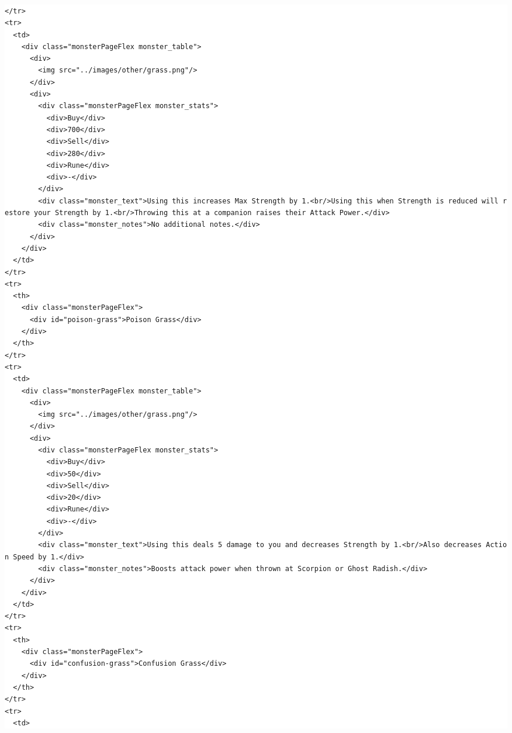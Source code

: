     </tr>
    <tr>
      <td>
        <div class="monsterPageFlex monster_table">
          <div>
            <img src="../images/other/grass.png"/>
          </div>
          <div>
            <div class="monsterPageFlex monster_stats">
              <div>Buy</div>
              <div>700</div>
              <div>Sell</div>
              <div>280</div>
              <div>Rune</div>
              <div>-</div>
            </div>
            <div class="monster_text">Using this increases Max Strength by 1.<br/>Using this when Strength is reduced will restore your Strength by 1.<br/>Throwing this at a companion raises their Attack Power.</div>
            <div class="monster_notes">No additional notes.</div>
          </div>
        </div>
      </td>
    </tr>
    <tr>
      <th>
        <div class="monsterPageFlex">
          <div id="poison-grass">Poison Grass</div>
        </div>
      </th>
    </tr>
    <tr>
      <td>
        <div class="monsterPageFlex monster_table">
          <div>
            <img src="../images/other/grass.png"/>
          </div>
          <div>
            <div class="monsterPageFlex monster_stats">
              <div>Buy</div>
              <div>50</div>
              <div>Sell</div>
              <div>20</div>
              <div>Rune</div>
              <div>-</div>
            </div>
            <div class="monster_text">Using this deals 5 damage to you and decreases Strength by 1.<br/>Also decreases Action Speed by 1.</div>
            <div class="monster_notes">Boosts attack power when thrown at Scorpion or Ghost Radish.</div>
          </div>
        </div>
      </td>
    </tr>
    <tr>
      <th>
        <div class="monsterPageFlex">
          <div id="confusion-grass">Confusion Grass</div>
        </div>
      </th>
    </tr>
    <tr>
      <td>